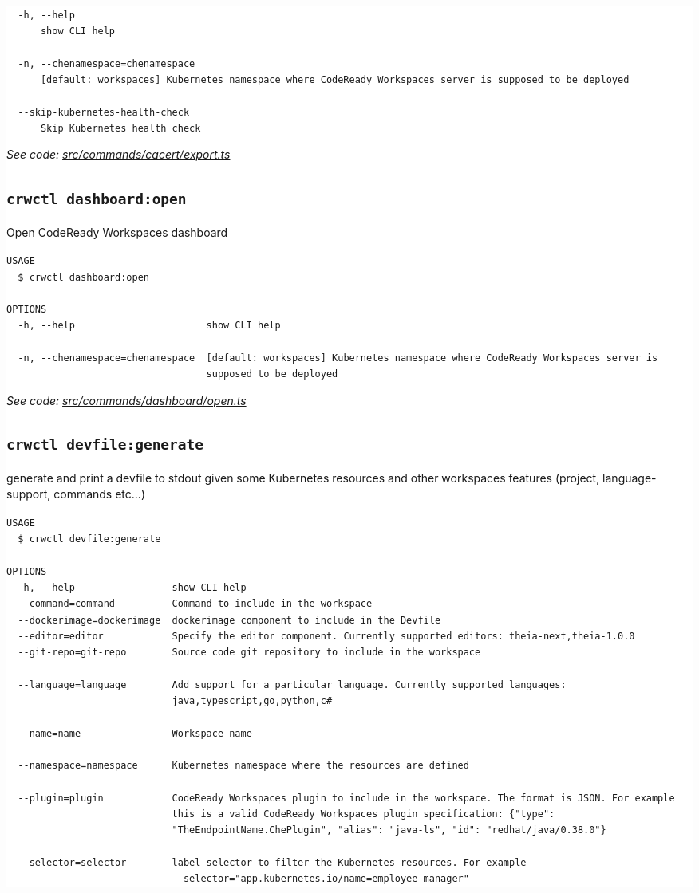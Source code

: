 ```
  -h, --help
      show CLI help

  -n, --chenamespace=chenamespace
      [default: workspaces] Kubernetes namespace where CodeReady Workspaces server is supposed to be deployed

  --skip-kubernetes-health-check
      Skip Kubernetes health check
```

_See code: [src/commands/cacert/export.ts](https://github.com/redhat-developer/codeready-workspaces-chectl/blob/v2.2.0-20200601-1633-redhat/src/commands/cacert/export.ts)_

## `crwctl dashboard:open`

Open CodeReady Workspaces dashboard

```
USAGE
  $ crwctl dashboard:open

OPTIONS
  -h, --help                       show CLI help

  -n, --chenamespace=chenamespace  [default: workspaces] Kubernetes namespace where CodeReady Workspaces server is
                                   supposed to be deployed
```

_See code: [src/commands/dashboard/open.ts](https://github.com/redhat-developer/codeready-workspaces-chectl/blob/v2.2.0-20200601-1633-redhat/src/commands/dashboard/open.ts)_

## `crwctl devfile:generate`

generate and print a devfile to stdout given some Kubernetes resources and other workspaces features (project, language-support, commands etc...)

```
USAGE
  $ crwctl devfile:generate

OPTIONS
  -h, --help                 show CLI help
  --command=command          Command to include in the workspace
  --dockerimage=dockerimage  dockerimage component to include in the Devfile
  --editor=editor            Specify the editor component. Currently supported editors: theia-next,theia-1.0.0
  --git-repo=git-repo        Source code git repository to include in the workspace

  --language=language        Add support for a particular language. Currently supported languages:
                             java,typescript,go,python,c#

  --name=name                Workspace name

  --namespace=namespace      Kubernetes namespace where the resources are defined

  --plugin=plugin            CodeReady Workspaces plugin to include in the workspace. The format is JSON. For example
                             this is a valid CodeReady Workspaces plugin specification: {"type":
                             "TheEndpointName.ChePlugin", "alias": "java-ls", "id": "redhat/java/0.38.0"}

  --selector=selector        label selector to filter the Kubernetes resources. For example
                             --selector="app.kubernetes.io/name=employee-manager"
```